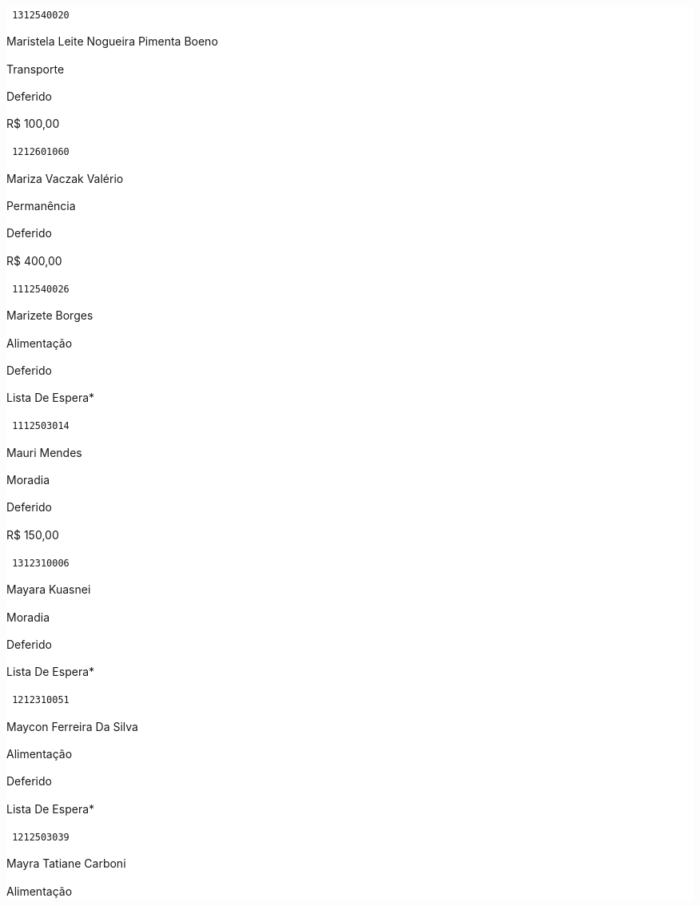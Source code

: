      1312540020

   Maristela Leite Nogueira Pimenta Boeno

   Transporte

   Deferido

   R$ 100,00

     1212601060

   Mariza Vaczak Valério

   Permanência

   Deferido

   R$ 400,00

     1112540026

   Marizete Borges

   Alimentação

   Deferido

   Lista De Espera*

     1112503014

   Mauri Mendes

   Moradia

   Deferido

   R$ 150,00

     1312310006

   Mayara Kuasnei

   Moradia

   Deferido

   Lista De Espera*

     1212310051

   Maycon Ferreira Da Silva

   Alimentação

   Deferido

   Lista De Espera*

     1212503039

   Mayra Tatiane Carboni

   Alimentação
